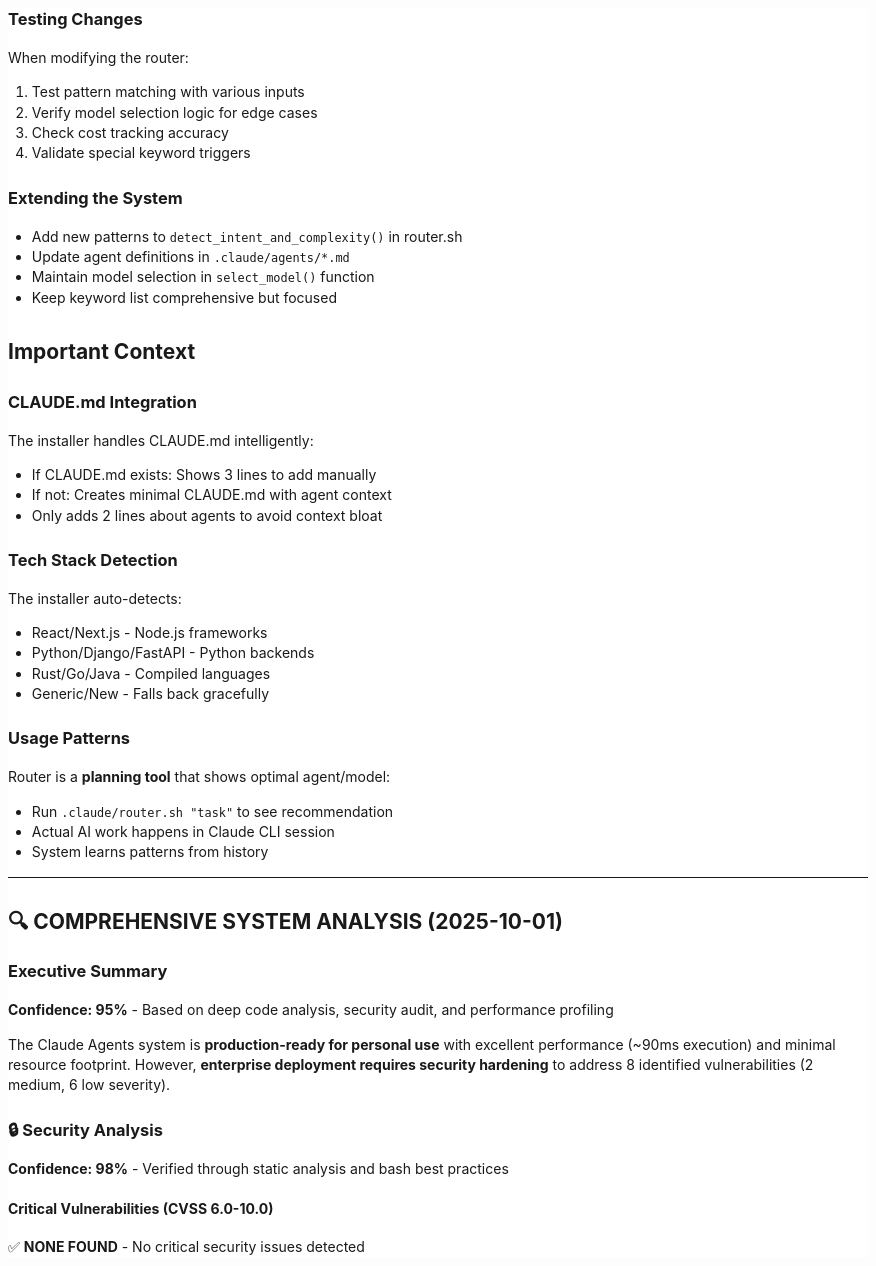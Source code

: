 ### Testing Changes
When modifying the router:
1. Test pattern matching with various inputs
2. Verify model selection logic for edge cases
3. Check cost tracking accuracy
4. Validate special keyword triggers

### Extending the System
- Add new patterns to `detect_intent_and_complexity()` in router.sh
- Update agent definitions in `.claude/agents/*.md`
- Maintain model selection in `select_model()` function
- Keep keyword list comprehensive but focused

## Important Context

### CLAUDE.md Integration
The installer handles CLAUDE.md intelligently:
- If CLAUDE.md exists: Shows 3 lines to add manually
- If not: Creates minimal CLAUDE.md with agent context
- Only adds 2 lines about agents to avoid context bloat

### Tech Stack Detection
The installer auto-detects:
- React/Next.js - Node.js frameworks
- Python/Django/FastAPI - Python backends
- Rust/Go/Java - Compiled languages
- Generic/New - Falls back gracefully

### Usage Patterns
Router is a **planning tool** that shows optimal agent/model:
- Run `.claude/router.sh "task"` to see recommendation
- Actual AI work happens in Claude CLI session
- System learns patterns from history

---

## 🔍 COMPREHENSIVE SYSTEM ANALYSIS (2025-10-01)

### Executive Summary
**Confidence: 95%** - Based on deep code analysis, security audit, and performance profiling

The Claude Agents system is **production-ready for personal use** with excellent performance (~90ms execution) and minimal resource footprint. However, **enterprise deployment requires security hardening** to address 8 identified vulnerabilities (2 medium, 6 low severity).

### 🔒 Security Analysis
**Confidence: 98%** - Verified through static analysis and bash best practices

#### Critical Vulnerabilities (CVSS 6.0-10.0)
✅ **NONE FOUND** - No critical security issues detected
